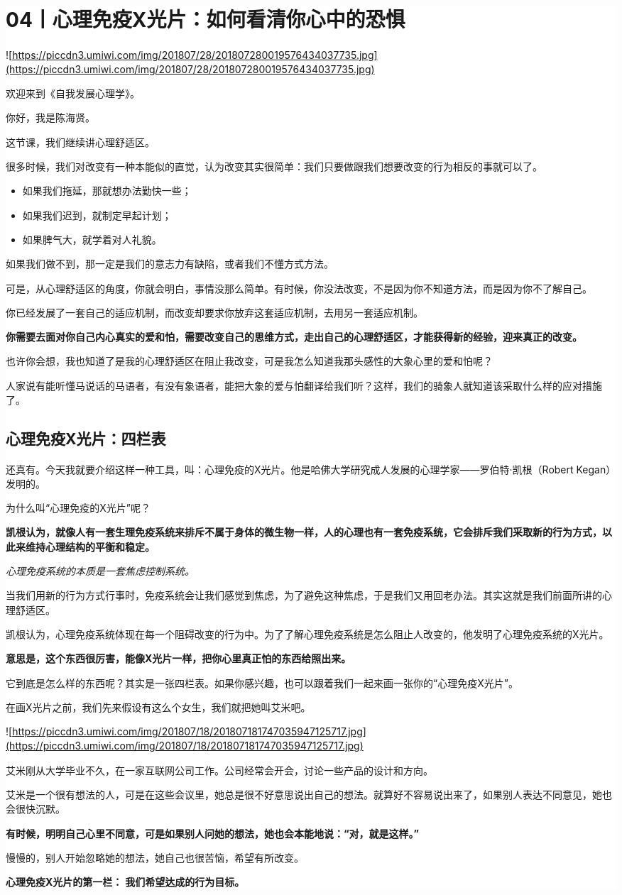 # 04丨心理免疫X光片：如何看清你心中的恐惧

![https://piccdn3.umiwi.com/img/201807/28/201807280019576434037735.jpg](https://piccdn3.umiwi.com/img/201807/28/201807280019576434037735.jpg)

欢迎来到《自我发展心理学》。

你好，我是陈海贤。

这节课，我们继续讲心理舒适区。

很多时候，我们对改变有一种本能似的直觉，认为改变其实很简单：我们只要做跟我们想要改变的行为相反的事就可以了。

* 如果我们拖延，那就想办法勤快一些；

* 如果我们迟到，就制定早起计划；

* 如果脾气大，就学着对人礼貌。

如果我们做不到，那一定是我们的意志力有缺陷，或者我们不懂方式方法。

可是，从心理舒适区的角度，你就会明白，事情没那么简单。有时候，你没法改变，不是因为你不知道方法，而是因为你不了解自己。

你已经发展了一套自己的适应机制，而改变却要求你放弃这套适应机制，去用另一套适应机制。

 **你需要去面对你自己内心真实的爱和怕，需要改变自己的思维方式，走出自己的心理舒适区，才能获得新的经验，迎来真正的改变。**

也许你会想，我也知道了是我的心理舒适区在阻止我改变，可是我怎么知道我那头感性的大象心里的爱和怕呢？

人家说有能听懂马说话的马语者，有没有象语者，能把大象的爱与怕翻译给我们听？这样，我们的骑象人就知道该采取什么样的应对措施了。

## 心理免疫X光片：四栏表

还真有。今天我就要介绍这样一种工具，叫：心理免疫的X光片。他是哈佛大学研究成人发展的心理学家——罗伯特·凯根（Robert Kegan）发明的。

为什么叫“心理免疫的X光片”呢？

 **凯根认为，就像人有一套生理免疫系统来排斥不属于身体的微生物一样，人的心理也有一套免疫系统，它会排斥我们采取新的行为方式，以此来维持心理结构的平衡和稳定。**

 *心理免疫系统的本质是一套焦虑控制系统。*

当我们用新的行为方式行事时，免疫系统会让我们感觉到焦虑，为了避免这种焦虑，于是我们又用回老办法。其实这就是我们前面所讲的心理舒适区。

凯根认为，心理免疫系统体现在每一个阻碍改变的行为中。为了了解心理免疫系统是怎么阻止人改变的，他发明了心理免疫系统的X光片。

 **意思是，这个东西很厉害，能像X光片一样，把你心里真正怕的东西给照出来。**

它到底是怎么样的东西呢？其实是一张四栏表。如果你感兴趣，也可以跟着我们一起来画一张你的“心理免疫X光片”。

在画X光片之前，我们先来假设有这么个女生，我们就把她叫艾米吧。

![https://piccdn3.umiwi.com/img/201807/18/201807181747035947125717.jpg](https://piccdn3.umiwi.com/img/201807/18/201807181747035947125717.jpg)

艾米刚从大学毕业不久，在一家互联网公司工作。公司经常会开会，讨论一些产品的设计和方向。

艾米是一个很有想法的人，可是在这些会议里，她总是很不好意思说出自己的想法。就算好不容易说出来了，如果别人表达不同意见，她也会很快沉默。

 **有时候，明明自己心里不同意，可是如果别人问她的想法，她也会本能地说：“对，就是这样。”**

慢慢的，别人开始忽略她的想法，她自己也很苦恼，希望有所改变。

 **心理免疫X光片的第一栏：**  **我们希望达成的行为目标。**
